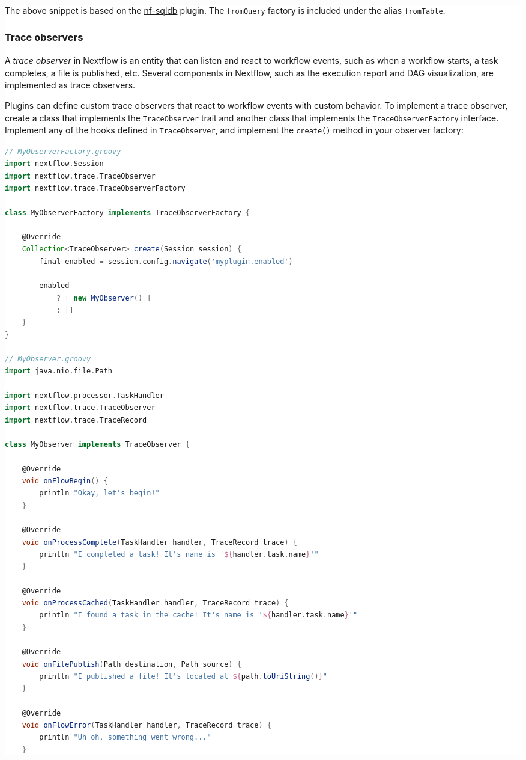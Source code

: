The above snippet is based on the [nf-sqldb](https://github.com/nextflow-io/nf-sqldb) plugin. The `fromQuery` factory is included under the alias `fromTable`.

### Trace observers

A *trace observer* in Nextflow is an entity that can listen and react to workflow events, such as when a workflow starts, a task completes, a file is published, etc. Several components in Nextflow, such as the execution report and DAG visualization, are implemented as trace observers.

Plugins can define custom trace observers that react to workflow events with custom behavior. To implement a trace observer, create a class that implements the `TraceObserver` trait and another class that implements the `TraceObserverFactory` interface. Implement any of the hooks defined in `TraceObserver`, and implement the `create()` method in your observer factory:

```groovy
// MyObserverFactory.groovy
import nextflow.Session
import nextflow.trace.TraceObserver
import nextflow.trace.TraceObserverFactory

class MyObserverFactory implements TraceObserverFactory {

    @Override
    Collection<TraceObserver> create(Session session) {
        final enabled = session.config.navigate('myplugin.enabled')

        enabled
            ? [ new MyObserver() ]
            : []
    }
}

// MyObserver.groovy
import java.nio.file.Path

import nextflow.processor.TaskHandler
import nextflow.trace.TraceObserver
import nextflow.trace.TraceRecord

class MyObserver implements TraceObserver {
    
    @Override
    void onFlowBegin() {
        println "Okay, let's begin!"
    }

    @Override
    void onProcessComplete(TaskHandler handler, TraceRecord trace) {
        println "I completed a task! It's name is '${handler.task.name}'"
    }

    @Override
    void onProcessCached(TaskHandler handler, TraceRecord trace) {
        println "I found a task in the cache! It's name is '${handler.task.name}'"
    }

    @Override
    void onFilePublish(Path destination, Path source) {
        println "I published a file! It's located at ${path.toUriString()}"
    }
    
    @Override
    void onFlowError(TaskHandler handler, TraceRecord trace) {
        println "Uh oh, something went wrong..."
    }
```